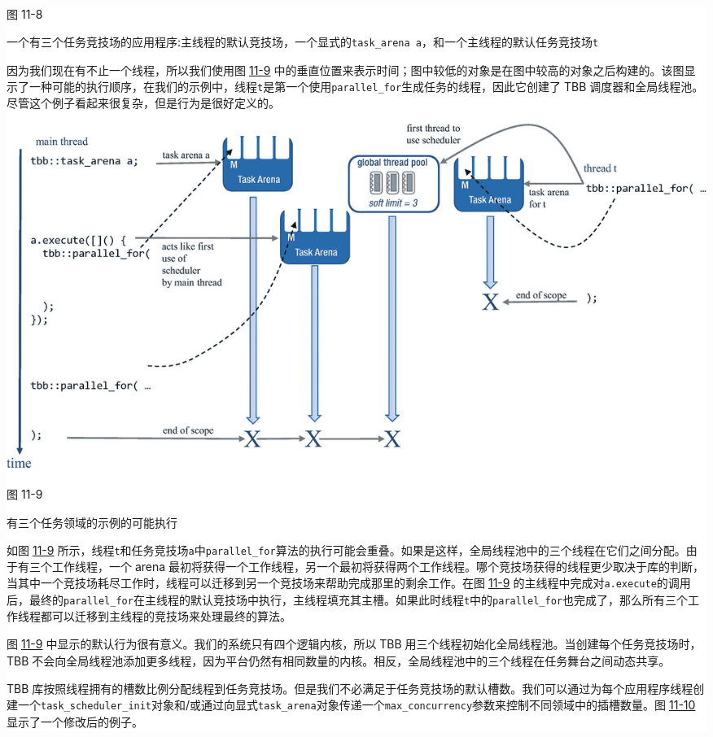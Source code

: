 图 11-8

一个有三个任务竞技场的应用程序:主线程的默认竞技场，一个显式的`task_arena a`，和一个主线程的默认任务竞技场`t`

因为我们现在有不止一个线程，所以我们使用图 [11-9](#Fig9) 中的垂直位置来表示时间；图中较低的对象是在图中较高的对象之后构建的。该图显示了一种可能的执行顺序，在我们的示例中，线程`t`是第一个使用`parallel_for`生成任务的线程，因此它创建了 TBB 调度器和全局线程池。尽管这个例子看起来很复杂，但是行为是很好定义的。

![../img/466505_1_En_11_Fig9_HTML.png](img/Image00285.jpg)

图 11-9

有三个任务领域的示例的可能执行

如图 [11-9](#Fig9) 所示，线程`t`和任务竞技场`a`中`parallel_for`算法的执行可能会重叠。如果是这样，全局线程池中的三个线程在它们之间分配。由于有三个工作线程，一个 arena 最初将获得一个工作线程，另一个最初将获得两个工作线程。哪个竞技场获得的线程更少取决于库的判断，当其中一个竞技场耗尽工作时，线程可以迁移到另一个竞技场来帮助完成那里的剩余工作。在图 [11-9](#Fig9) 的主线程中完成对`a.execute`的调用后，最终的`parallel_for`在主线程的默认竞技场中执行，主线程填充其主槽。如果此时线程`t`中的`parallel_for`也完成了，那么所有三个工作线程都可以迁移到主线程的竞技场来处理最终的算法。

图 [11-9](#Fig9) 中显示的默认行为很有意义。我们的系统只有四个逻辑内核，所以 TBB 用三个线程初始化全局线程池。当创建每个任务竞技场时，TBB 不会向全局线程池添加更多线程，因为平台仍然有相同数量的内核。相反，全局线程池中的三个线程在任务舞台之间动态共享。

TBB 库按照线程拥有的槽数比例分配线程到任务竞技场。但是我们不必满足于任务竞技场的默认槽数。我们可以通过为每个应用程序线程创建一个`task_scheduler_init`对象和/或通过向显式`task_arena`对象传递一个`max_concurrency`参数来控制不同领域中的插槽数量。图 [11-10](#Fig10) 显示了一个修改后的例子。
